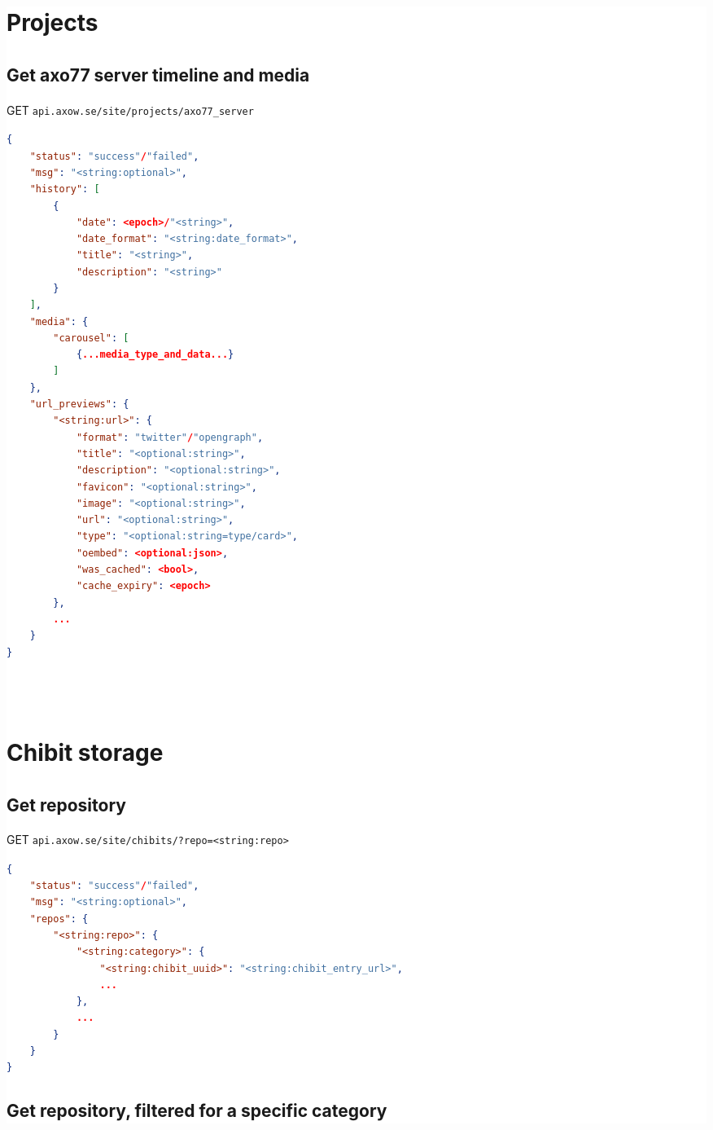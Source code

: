 # Projects
## Get axo77 server timeline and media
GET `api.axow.se/site/projects/axo77_server`
```json (Response)
{
    "status": "success"/"failed",
    "msg": "<string:optional>",
    "history": [
        {
            "date": <epoch>/"<string>",
            "date_format": "<string:date_format>",
            "title": "<string>",
            "description": "<string>"
        }
    ],
    "media": {
        "carousel": [
            {...media_type_and_data...}
        ]
    },
    "url_previews": {
        "<string:url>": {
            "format": "twitter"/"opengraph",
            "title": "<optional:string>",
            "description": "<optional:string>",
            "favicon": "<optional:string>",
            "image": "<optional:string>",
            "url": "<optional:string>",
            "type": "<optional:string=type/card>",
            "oembed": <optional:json>,
            "was_cached": <bool>,
            "cache_expiry": <epoch>
        },
        ...
    }
}
```
<br><br>

# Chibit storage
## Get repository
GET `api.axow.se/site/chibits/?repo=<string:repo>`
```json (Response)
{
    "status": "success"/"failed",
    "msg": "<string:optional>",
    "repos": {
        "<string:repo>": {
            "<string:category>": {
                "<string:chibit_uuid>": "<string:chibit_entry_url>",
                ...
            },
            ...
        }
    }
}
```
## Get repository, filtered for a specific category